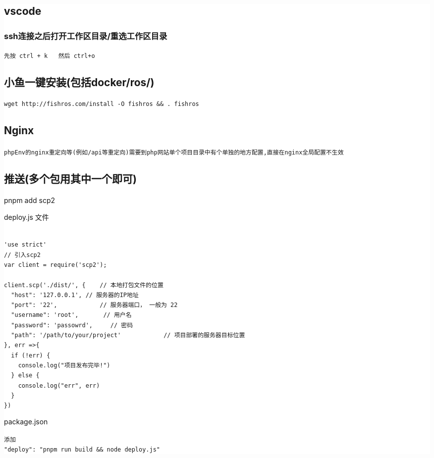 

## vscode

### ssh连接之后打开工作区目录/重选工作区目录

```
先按 ctrl + k   然后 ctrl+o
```

## 小鱼一键安装(包括docker/ros/)

```
wget http://fishros.com/install -O fishros && . fishros
```

## Nginx

```
phpEnv的nginx重定向等(例如/api等重定向)需要到php网站单个项目目录中有个单独的地方配置,直接在nginx全局配置不生效
```

## 推送(多个包用其中一个即可)

pnpm add scp2

deploy.js 文件

```

'use strict'
// 引入scp2
var client = require('scp2');

client.scp('./dist/', {    // 本地打包文件的位置
  "host": '127.0.0.1', // 服务器的IP地址
  "port": '22',            // 服务器端口， 一般为 22
  "username": 'root',       // 用户名
  "password": 'passowrd',     // 密码
  "path": '/path/to/your/project'            // 项目部署的服务器目标位置
}, err =>{
  if (!err) {
    console.log("项目发布完毕!")
  } else {
    console.log("err", err)
  }
})

```

package.json

```
添加
"deploy": "pnpm run build && node deploy.js"
```
